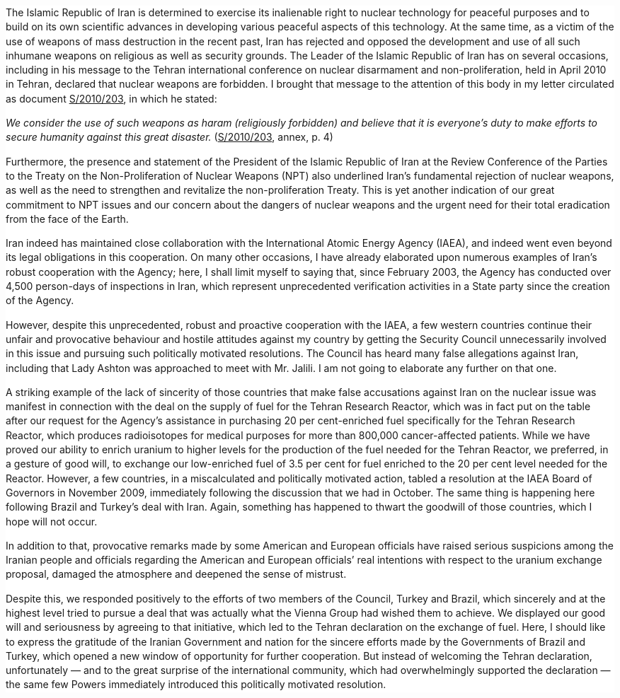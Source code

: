 The Islamic Republic of Iran is determined to exercise its inalienable right to nuclear technology for peaceful purposes and to build on its own scientific advances in developing various peaceful aspects of this technology. At the same time, as a victim of the use of weapons of mass destruction in the recent past, Iran has rejected and opposed the development and use of all such inhumane weapons on religious as well as security grounds. The Leader of the Islamic Republic of Iran has on several occasions, including in his message to the Tehran international conference on nuclear disarmament and non-proliferation, held in April 2010 in Tehran, declared that nuclear weapons are forbidden. I brought that message to the attention of this body in my letter circulated as document [S/2010/203](https://docs.un.org/en/S/2010/203?direct=true), in which he stated:

*We consider the use of such weapons as _haram_ (religiously forbidden) and believe that it is everyone’s duty to make efforts to secure humanity against this great disaster.* ([S/2010/203](https://docs.un.org/en/S/2010/203?direct=true#page=4), annex, p. 4)

Furthermore, the presence and statement of the President of the Islamic Republic of Iran at the Review Conference of the Parties to the Treaty on the Non-Proliferation of Nuclear Weapons (NPT) also underlined Iran’s fundamental rejection of nuclear weapons, as well as the need to strengthen and revitalize the non-proliferation Treaty. This is yet another indication of our great commitment to NPT issues and our concern about the dangers of nuclear weapons and the urgent need for their total eradication from the face of the Earth.

Iran indeed has maintained close collaboration with the International Atomic Energy Agency (IAEA), and indeed went even beyond its legal obligations in this cooperation. On many other occasions, I have already elaborated upon numerous examples of Iran’s robust cooperation with the Agency; here, I shall limit myself to saying that, since February 2003, the Agency has conducted over 4,500 person-days of inspections in Iran, which represent unprecedented verification activities in a State party since the creation of the Agency.

However, despite this unprecedented, robust and proactive cooperation with the IAEA, a few western countries continue their unfair and provocative behaviour and hostile attitudes against my country by getting the Security Council unnecessarily involved in this issue and pursuing such politically motivated resolutions. The Council has heard many false allegations against Iran, including that Lady Ashton was approached to meet with Mr. Jalili. I am not going to elaborate any further on that one.

A striking example of the lack of sincerity of those countries that make false accusations against Iran on the nuclear issue was manifest in connection with the deal on the supply of fuel for the Tehran Research Reactor, which was in fact put on the table after our request for the Agency’s assistance in purchasing 20 per cent-enriched fuel specifically for the Tehran Research Reactor, which produces radioisotopes for medical purposes for more than 800,000 cancer-affected patients. While we have proved our ability to enrich uranium to higher levels for the production of the fuel needed for the Tehran Reactor, we preferred, in a gesture of good will, to exchange our low-enriched fuel of 3.5 per cent for fuel enriched to the 20 per cent level needed for the Reactor. However, a few countries, in a miscalculated and politically motivated action, tabled a resolution at the IAEA Board of Governors in November 2009, immediately following the discussion that we had in October. The same thing is happening here following Brazil and Turkey’s deal with Iran. Again, something has happened to thwart the goodwill of those countries, which I hope will not occur.

In addition to that, provocative remarks made by some American and European officials have raised serious suspicions among the Iranian people and officials regarding the American and European officials’ real intentions with respect to the uranium exchange proposal, damaged the atmosphere and deepened the sense of mistrust.

Despite this, we responded positively to the efforts of two members of the Council, Turkey and Brazil, which sincerely and at the highest level tried to pursue a deal that was actually what the Vienna Group had wished them to achieve. We displayed our good will and seriousness by agreeing to that initiative, which led to the Tehran declaration on the exchange of fuel. Here, I should like to express the gratitude of the Iranian Government and nation for the sincere efforts made by the Governments of Brazil and Turkey, which opened a new window of opportunity for further cooperation. But instead of welcoming the Tehran declaration, unfortunately — and to the great surprise of the international community, which had overwhelmingly supported the declaration — the same few Powers immediately introduced this politically motivated resolution.
